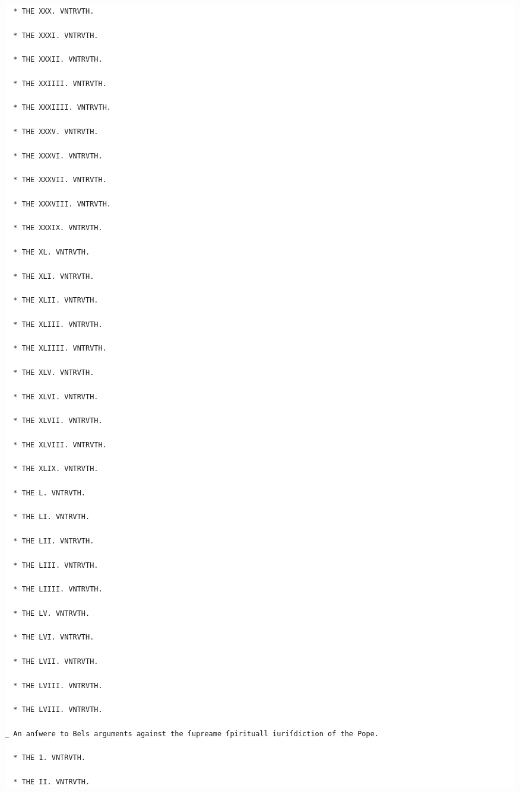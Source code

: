       * THE XXX. VNTRVTH.

      * THE XXXI. VNTRVTH.

      * THE XXXII. VNTRVTH.

      * THE XXIIII. VNTRVTH.

      * THE XXXIIII. VNTRVTH.

      * THE XXXV. VNTRVTH.

      * THE XXXVI. VNTRVTH.

      * THE XXXVII. VNTRVTH.

      * THE XXXVIII. VNTRVTH.

      * THE XXXIX. VNTRVTH.

      * THE XL. VNTRVTH.

      * THE XLI. VNTRVTH.

      * THE XLII. VNTRVTH.

      * THE XLIII. VNTRVTH.

      * THE XLIIII. VNTRVTH.

      * THE XLV. VNTRVTH.

      * THE XLVI. VNTRVTH.

      * THE XLVII. VNTRVTH.

      * THE XLVIII. VNTRVTH.

      * THE XLIX. VNTRVTH.

      * THE L. VNTRVTH.

      * THE LI. VNTRVTH.

      * THE LII. VNTRVTH.

      * THE LIII. VNTRVTH.

      * THE LIIII. VNTRVTH.

      * THE LV. VNTRVTH.

      * THE LVI. VNTRVTH.

      * THE LVII. VNTRVTH.

      * THE LVIII. VNTRVTH.

      * THE LVIII. VNTRVTH.

    _ An anſwere to Bels arguments against the ſupreame ſpirituall iuriſdiction of the Pope.

      * THE 1. VNTRVTH.

      * THE II. VNTRVTH.

